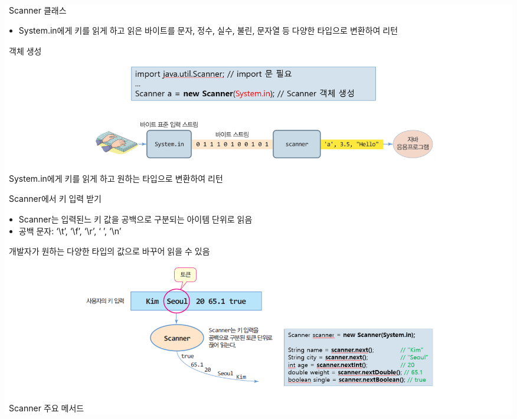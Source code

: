 &ensp;Scanner 클래스<br/>
* System.in에게 키를 읽게 하고 읽은 바이트를 문자, 정수, 실수, 불린, 문자열 등 다양한 타입으로 변환하여 리턴

&ensp;객체 생성<br/>
<p align="center"><img src="/assets/img/문제해결 및 실습-Java/chapter 2. 자바 기본 프로그래밍/2-25.png" width="600"></p>

&ensp;System.in에게 키를 읽게 하고 원하는 타입으로 변환하여 리턴<br/>

&ensp;Scanner에서 키 입력 받기<br/>
* Scanner는 입력된느 키 값을 공백으로 구분되는 아이템 단위로 읽음 
* 공백 문자: ‘\t’, ‘\f’, ‘\r’, ‘ ’, ‘\n’

&ensp;개발자가 원하는 다양한 타입의 값으로 바꾸어 읽을 수 있음<br/>
<p align="center"><img src="/assets/img/문제해결 및 실습-Java/chapter 2. 자바 기본 프로그래밍/2-26.png" width="600"></p>

&ensp;Scanner 주요 메서드<br/>
